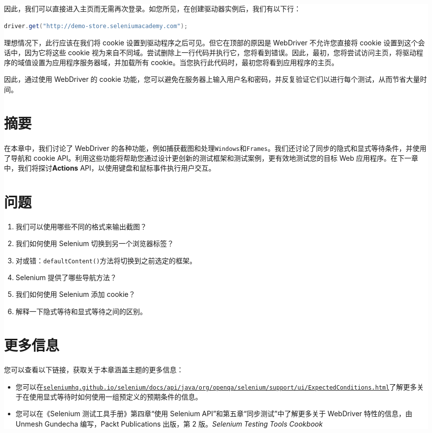 因此，我们可以直接进入主页而无需再次登录。如您所见，在创建驱动器实例后，我们有以下行：

```java
driver.get("http://demo-store.seleniumacademy.com");
```

理想情况下，此行应该在我们将 cookie 设置到驱动程序之后可见。但它在顶部的原因是 WebDriver 不允许您直接将 cookie 设置到这个会话中，因为它将这些 cookie 视为来自不同域。尝试删除上一行代码并执行它，您将看到错误。因此，最初，您将尝试访问主页，将驱动程序的域值设置为应用程序服务器域，并加载所有 cookie。当您执行此代码时，最初您将看到应用程序的主页。

因此，通过使用 WebDriver 的 cookie 功能，您可以避免在服务器上输入用户名和密码，并反复验证它们以进行每个测试，从而节省大量时间。

# 摘要

在本章中，我们讨论了 WebDriver 的各种功能，例如捕获截图和处理`Windows`和`Frames`。我们还讨论了同步的隐式和显式等待条件，并使用了导航和 cookie API。利用这些功能将帮助您通过设计更创新的测试框架和测试案例，更有效地测试您的目标 Web 应用程序。在下一章中，我们将探讨**Actions** API，以使用键盘和鼠标事件执行用户交互。

# 问题

1.  我们可以使用哪些不同的格式来输出截图？

1.  我们如何使用 Selenium 切换到另一个浏览器标签？

1.  对或错：`defaultContent()`方法将切换到之前选定的框架。

1.  Selenium 提供了哪些导航方法？

1.  我们如何使用 Selenium 添加 cookie？

1.  解释一下隐式等待和显式等待之间的区别。

# 更多信息

您可以查看以下链接，获取关于本章涵盖主题的更多信息：

+   您可以在[`seleniumhq.github.io/selenium/docs/api/java/org/openqa/selenium/support/ui/ExpectedConditions.html`](https://seleniumhq.github.io/selenium/docs/api/java/org/openqa/selenium/support/ui/ExpectedConditions.html)了解更多关于在使用显式等待时如何使用一组预定义的预期条件的信息。

+   您可以在《Selenium 测试工具手册》第四章“使用 Selenium API”和第五章“同步测试”中了解更多关于 WebDriver 特性的信息，由 Unmesh Gundecha 编写，Packt Publications 出版，第 2 版。*Selenium Testing Tools Cookbook*
